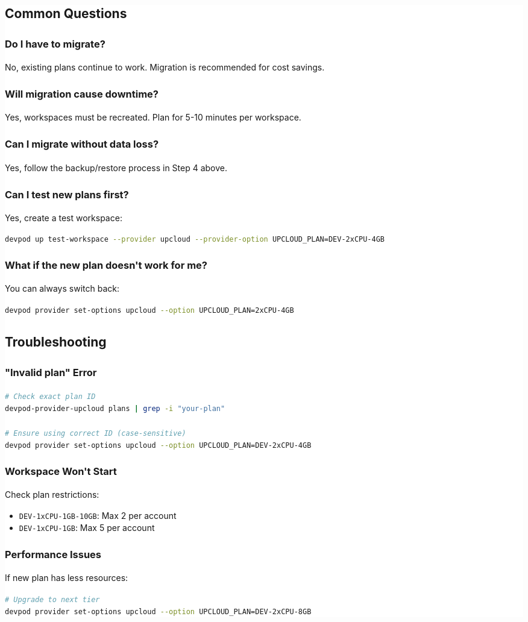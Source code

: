 ## Common Questions

### Do I have to migrate?

No, existing plans continue to work. Migration is recommended for cost savings.

### Will migration cause downtime?

Yes, workspaces must be recreated. Plan for 5-10 minutes per workspace.

### Can I migrate without data loss?

Yes, follow the backup/restore process in Step 4 above.

### Can I test new plans first?

Yes, create a test workspace:
```bash
devpod up test-workspace --provider upcloud --provider-option UPCLOUD_PLAN=DEV-2xCPU-4GB
```

### What if the new plan doesn't work for me?

You can always switch back:
```bash
devpod provider set-options upcloud --option UPCLOUD_PLAN=2xCPU-4GB
```

## Troubleshooting

### "Invalid plan" Error

```bash
# Check exact plan ID
devpod-provider-upcloud plans | grep -i "your-plan"

# Ensure using correct ID (case-sensitive)
devpod provider set-options upcloud --option UPCLOUD_PLAN=DEV-2xCPU-4GB
```

### Workspace Won't Start

Check plan restrictions:
- `DEV-1xCPU-1GB-10GB`: Max 2 per account
- `DEV-1xCPU-1GB`: Max 5 per account

### Performance Issues

If new plan has less resources:
```bash
# Upgrade to next tier
devpod provider set-options upcloud --option UPCLOUD_PLAN=DEV-2xCPU-8GB
```
